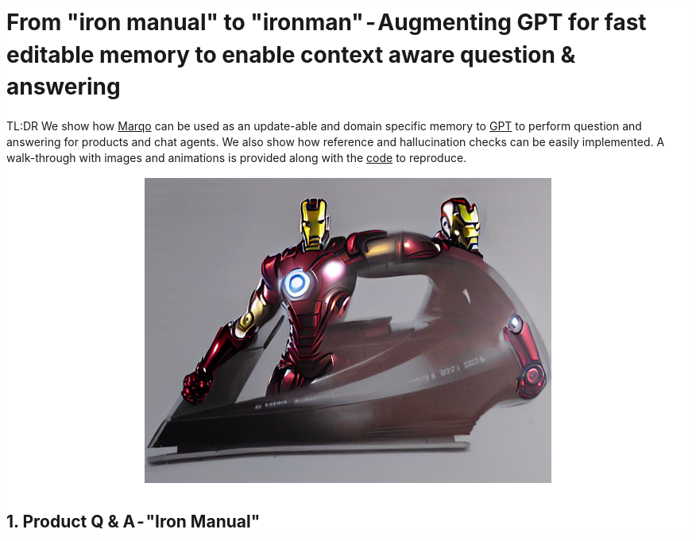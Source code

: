 # From "iron manual" to "ironman" - Augmenting GPT for fast editable memory to enable context aware question & answering

TL:DR We show how [Marqo](https://github.com/marqo-ai/marqo) can be used as an update-able and domain specific memory to [GPT](https://en.wikipedia.org/wiki/GPT-3) to perform question and answering for products and chat agents. We also show how reference and hallucination checks can be easily implemented. A walk-through with images and animations is provided along with the [code](https://github.com/marqo-ai/marqo/tree/mainline/examples/GPT-examples) to reproduce.

<p align="center">
  <img src="assets/1 VwVrPVOcdN7BeMUrT2bNAQ.png"/>
</p>

## 1. Product Q & A - "Iron Manual"

<p align="center">